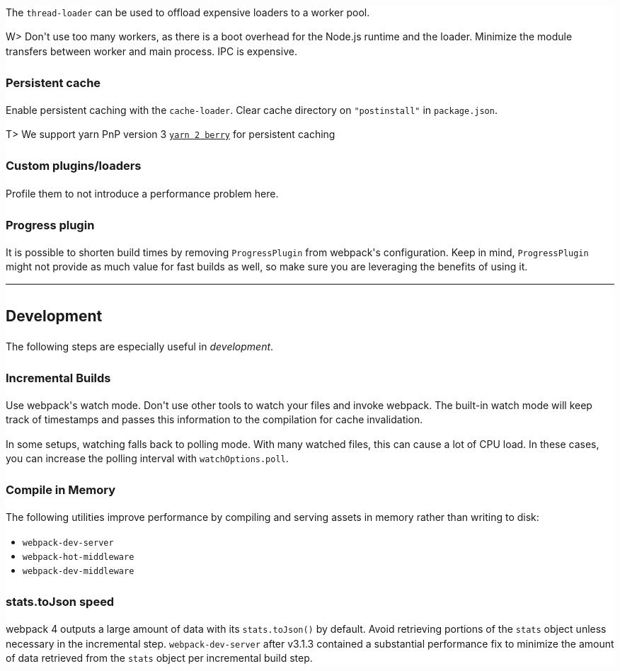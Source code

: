 The `thread-loader` can be used to offload expensive loaders to a worker pool.

W> Don't use too many workers, as there is a boot overhead for the Node.js runtime and the loader. Minimize the module transfers between worker and main process. IPC is expensive.


### Persistent cache

Enable persistent caching with the `cache-loader`. Clear cache directory on `"postinstall"` in `package.json`.


T> We support yarn PnP version 3 [`yarn 2 berry`](https://next.yarnpkg.com/features/pnp) for persistent caching

### Custom plugins/loaders

Profile them to not introduce a performance problem here.

### Progress plugin

It is possible to shorten build times by removing `ProgressPlugin` from webpack's configuration. Keep in mind, `ProgressPlugin` might not provide as much value for fast builds as well, so make sure you are leveraging the benefits of using it.

---


## Development

The following steps are especially useful in _development_.


### Incremental Builds

Use webpack's watch mode. Don't use other tools to watch your files and invoke webpack. The built-in watch mode will keep track of timestamps and passes this information to the compilation for cache invalidation.

In some setups, watching falls back to polling mode. With many watched files, this can cause a lot of CPU load. In these cases, you can increase the polling interval with `watchOptions.poll`.


### Compile in Memory

The following utilities improve performance by compiling and serving assets in memory rather than writing to disk:

- `webpack-dev-server`
- `webpack-hot-middleware`
- `webpack-dev-middleware`

### stats.toJson speed

webpack 4 outputs a large amount of data with its `stats.toJson()` by default. Avoid retrieving portions of the `stats` object unless necessary in the incremental step. `webpack-dev-server` after v3.1.3 contained a substantial performance fix to minimize the amount of data retrieved from the `stats` object per incremental build step.
